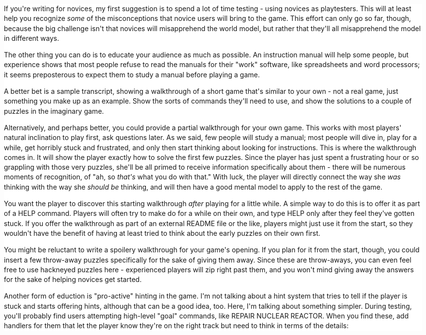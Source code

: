 If you're writing for novices, my first suggestion is to spend a lot of
time testing - using novices as playtesters. This will at least help you
recognize *some* of the misconceptions that novice users will bring to
the game. This effort can only go so far, though, because the big
challenge isn't that novices will misapprehend the world model, but
rather that they'll all misapprehend the model in different ways.

The other thing you can do is to educate your audience as much as
possible. An instruction manual will help some people, but experience
shows that most people refuse to read the manuals for their "work"
software, like spreadsheets and word processors; it seems preposterous
to expect them to study a manual before playing a game.

A better bet is a sample transcript, showing a walkthrough of a short
game that's similar to your own - not a real game, just something you
make up as an example. Show the sorts of commands they'll need to use,
and show the solutions to a couple of puzzles in the imaginary game.

Alternatively, and perhaps better, you could provide a partial
walkthrough for your own game. This works with most players' natural
inclination to play first, ask questions later. As we said, few people
will study a manual; most people will dive in, play for a while, get
horribly stuck and frustrated, and only then start thinking about
looking for instructions. This is where the walkthrough comes in. It
will show the player exactly how to solve the first few puzzles. Since
the player has just spent a frustrating hour or so grappling with those
very puzzles, she'll be all primed to receive information specifically
about them - there will be numerous moments of recognition, of "ah, so
*that's* what you do with that." With luck, the player will directly
connect the way she *was* thinking with the way she *should be*
thinking, and will then have a good mental model to apply to the rest of
the game.

You want the player to discover this starting walkthrough *after*
playing for a little while. A simple way to do this is to offer it as
part of a HELP command. Players will often try to make do for a while on
their own, and type HELP only after they feel they've gotten stuck. If
you offer the walkthrough as part of an external README file or the
like, players might just use it from the start, so they wouldn't have
the benefit of having at least tried to think about the early puzzles on
their own first.

You might be reluctant to write a spoilery walkthrough for your game's
opening. If you plan for it from the start, though, you could insert a
few throw-away puzzles specifically for the sake of giving them away.
Since these are throw-aways, you can even feel free to use hackneyed
puzzles here - experienced players will zip right past them, and you
won't mind giving away the answers for the sake of helping novices get
started.

Another form of eduction is "pro-active" hinting in the game. I'm not
talking about a hint system that tries to tell if the player is stuck
and starts offering hints, although that can be a good idea, too. Here,
I'm talking about something simpler. During testing, you'll probably
find users attempting high-level "goal" commands, like REPAIR NUCLEAR
REACTOR. When you find these, add handlers for them that let the player
know they're on the right track but need to think in terms of the
details:
